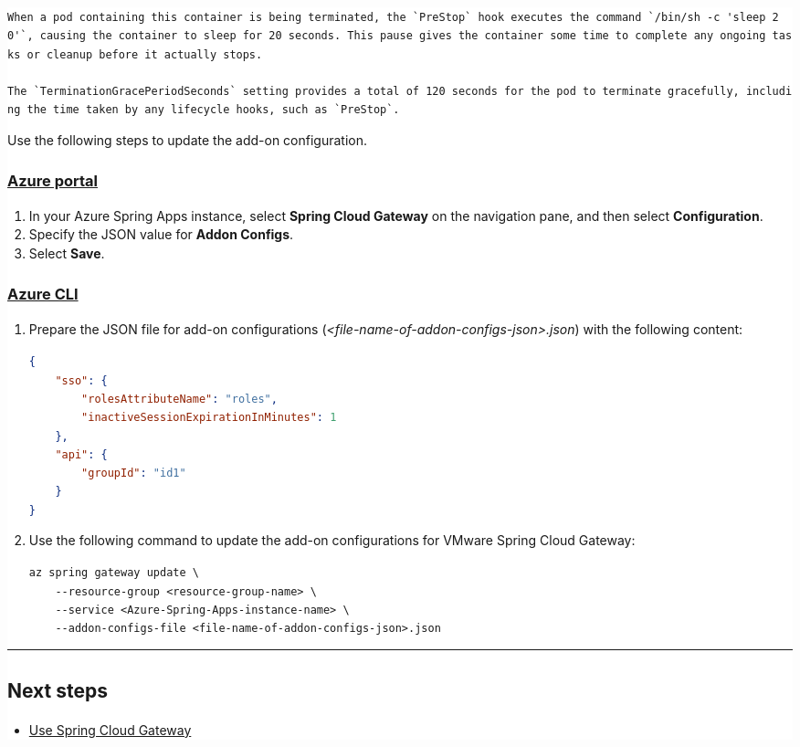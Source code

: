     When a pod containing this container is being terminated, the `PreStop` hook executes the command `/bin/sh -c 'sleep 20'`, causing the container to sleep for 20 seconds. This pause gives the container some time to complete any ongoing tasks or cleanup before it actually stops.
    
    The `TerminationGracePeriodSeconds` setting provides a total of 120 seconds for the pod to terminate gracefully, including the time taken by any lifecycle hooks, such as `PreStop`.

Use the following steps to update the add-on configuration.

### [Azure portal](#tab/Azure-portal)

1. In your Azure Spring Apps instance, select **Spring Cloud Gateway** on the navigation pane, and then select **Configuration**.
1. Specify the JSON value for **Addon Configs**.
1. Select **Save**.

### [Azure CLI](#tab/Azure-CLI) 

1. Prepare the JSON file for add-on configurations (*\<file-name-of-addon-configs-json\>.json*) with the following content:

   ```json
   {
       "sso": {
           "rolesAttributeName": "roles",
           "inactiveSessionExpirationInMinutes": 1
       },
       "api": {
           "groupId": "id1"
       }
   }
   ```

1. Use the following command to update the add-on configurations for VMware Spring Cloud Gateway:

   ```azurecli
   az spring gateway update \
       --resource-group <resource-group-name> \
       --service <Azure-Spring-Apps-instance-name> \
       --addon-configs-file <file-name-of-addon-configs-json>.json
   ```

---

## Next steps

- [Use Spring Cloud Gateway](how-to-use-enterprise-spring-cloud-gateway.md)
